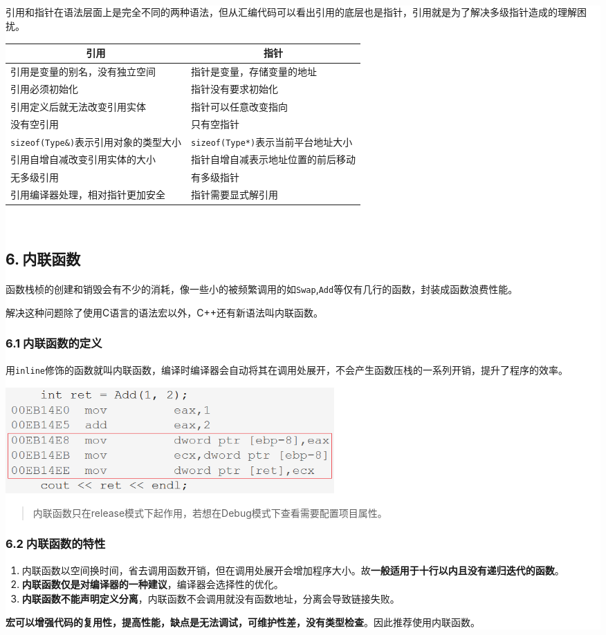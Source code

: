 引用和指针在语法层面上是完全不同的两种语法，但从汇编代码可以看出引用的底层也是指针，引用就是为了解决多级指针造成的理解困扰。

| 引用                                  | 指针                                |
| ------------------------------------- | ----------------------------------- |
| 引用是变量的别名，没有独立空间        | 指针是变量，存储变量的地址          |
| 引用必须初始化                        | 指针没有要求初始化                  |
| 引用定义后就无法改变引用实体          | 指针可以任意改变指向                |
| 没有空引用                            | 只有空指针                          |
| `sizeof(Type&)`表示引用对象的类型大小 | `sizeof(Type*)`表示当前平台地址大小 |
| 引用自增自减改变引用实体的大小        | 指针自增自减表示地址位置的前后移动  |
| 无多级引用                            | 有多级指针                          |
| 引用编译器处理，相对指针更加安全      | 指针需要显式解引用                  |

&nbsp;

## 6. 内联函数

函数栈桢的创建和销毁会有不少的消耗，像一些小的被频繁调用的如`Swap`,`Add`等仅有几行的函数，封装成函数浪费性能。

解决这种问题除了使用C语言的语法宏以外，C++还有新语法叫内联函数。

### 6.1 内联函数的定义

用`inline`修饰的函数就叫内联函数，编译时编译器会自动将其在调用处展开，不会产生函数压栈的一系列开销，提升了程序的效率。

<img src="./01-基础语法.assets/内联函数反汇编代码图示.png" style="zoom:67%;" />

> 内联函数只在release模式下起作用，若想在Debug模式下查看需要配置项目属性。

### 6.2 内联函数的特性

1. 内联函数以空间换时间，省去调用函数开销，但在调用处展开会增加程序大小。故**一般适用于十行以内且没有递归迭代的函数**。
2. **内联函数仅是对编译器的一种建议**，编译器会选择性的优化。
3. **内联函数不能声明定义分离**，内联函数不会调用就没有函数地址，分离会导致链接失败。

**宏可以增强代码的复用性，提高性能，缺点是无法调试，可维护性差，没有类型检查**。因此推荐使用内联函数。
